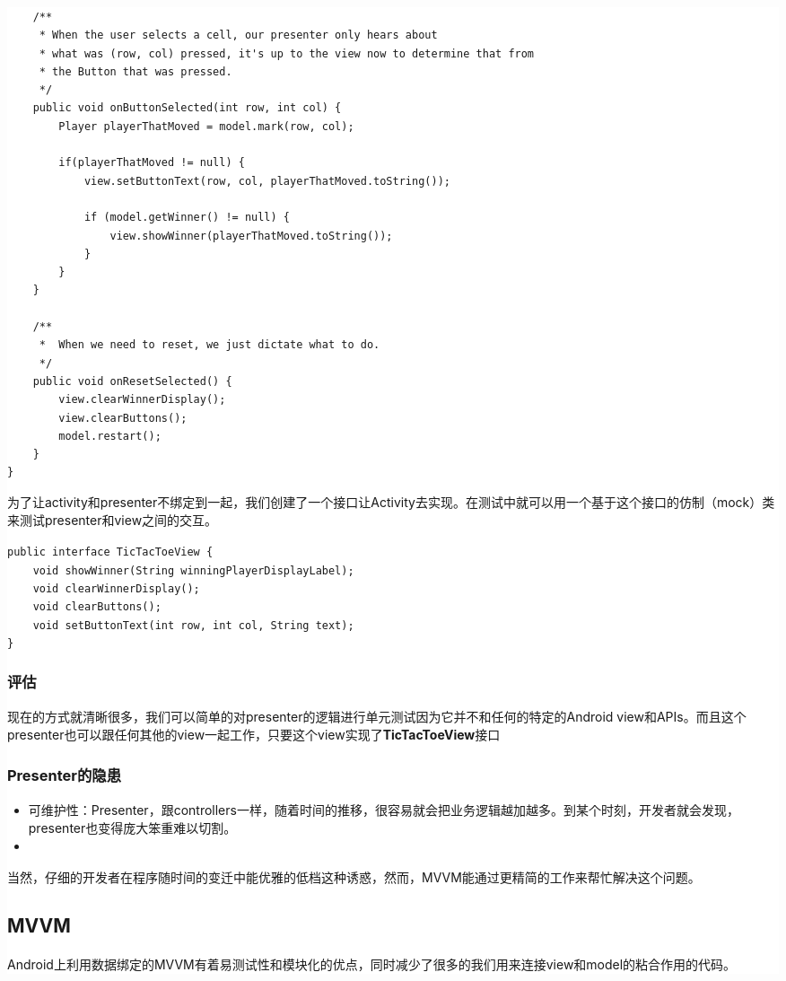 ```
    /** 
     * When the user selects a cell, our presenter only hears about
     * what was (row, col) pressed, it's up to the view now to determine that from
     * the Button that was pressed.
     */
    public void onButtonSelected(int row, int col) {
        Player playerThatMoved = model.mark(row, col);

        if(playerThatMoved != null) {
            view.setButtonText(row, col, playerThatMoved.toString());

            if (model.getWinner() != null) {
                view.showWinner(playerThatMoved.toString());
            }
        }
    }

    /**
     *  When we need to reset, we just dictate what to do.
     */
    public void onResetSelected() {
        view.clearWinnerDisplay();
        view.clearButtons();
        model.restart();
    }
}
```

为了让activity和presenter不绑定到一起，我们创建了一个接口让Activity去实现。在测试中就可以用一个基于这个接口的仿制（mock）类来测试presenter和view之间的交互。

```
public interface TicTacToeView {
    void showWinner(String winningPlayerDisplayLabel);
    void clearWinnerDisplay();
    void clearButtons();
    void setButtonText(int row, int col, String text);
}
```

### 评估
现在的方式就清晰很多，我们可以简单的对presenter的逻辑进行单元测试因为它并不和任何的特定的Android view和APIs。而且这个presenter也可以跟任何其他的view一起工作，只要这个view实现了**TicTacToeView**接口

### Presenter的隐患
- 可维护性：Presenter，跟controllers一样，随着时间的推移，很容易就会把业务逻辑越加越多。到某个时刻，开发者就会发现，presenter也变得庞大笨重难以切割。
- 
当然，仔细的开发者在程序随时间的变迁中能优雅的低档这种诱惑，然而，MVVM能通过更精简的工作来帮忙解决这个问题。

## MVVM

Android上利用数据绑定的MVVM有着易测试性和模块化的优点，同时减少了很多的我们用来连接view和model的粘合作用的代码。
